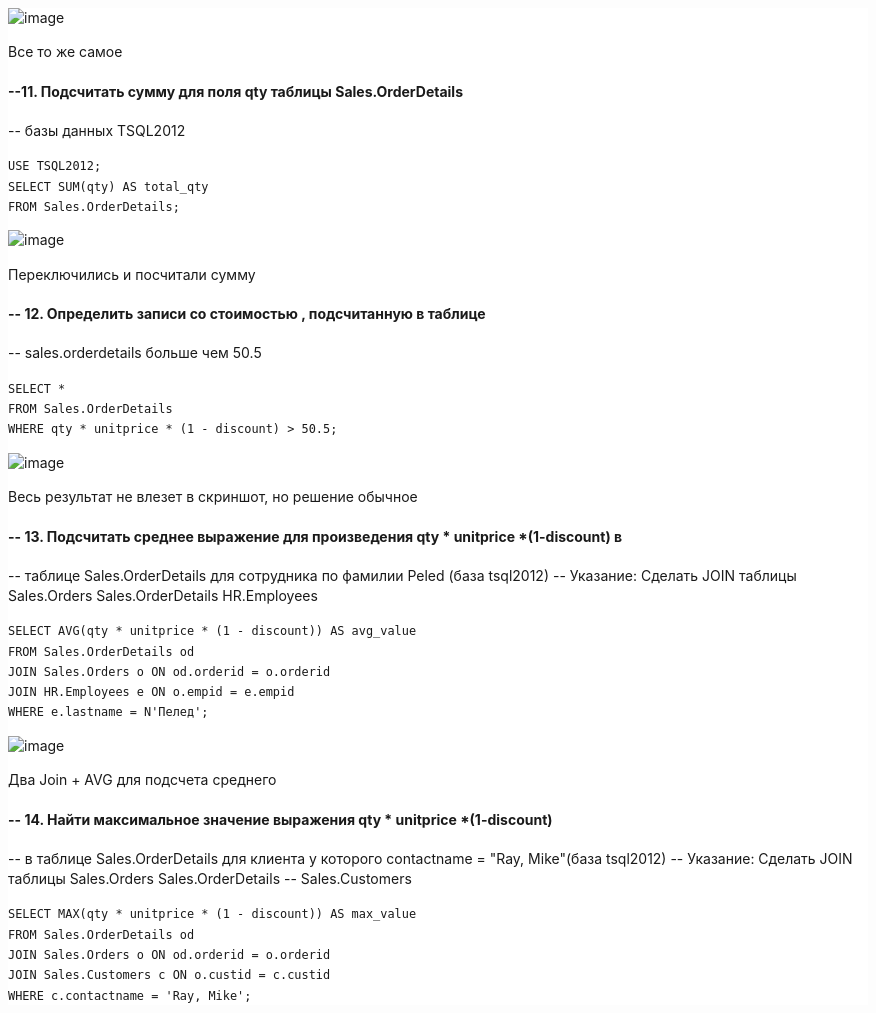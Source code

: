![image](https://github.com/user-attachments/assets/0fcd3879-e6b4-4027-85c9-6814d0ecbaf9)

Все то же самое

#### --11. Подсчитать сумму для поля qty таблицы Sales.OrderDetails
--    базы данных TSQL2012
```
USE TSQL2012;
SELECT SUM(qty) AS total_qty
FROM Sales.OrderDetails;
```

![image](https://github.com/user-attachments/assets/40b11a97-7398-40ef-ae15-c4b9a2d078e8)

Переключились и посчитали сумму

#### -- 12. Определить записи со стоимостью , подсчитанную в таблице
--    sales.orderdetails больше чем 50.5
```
SELECT *
FROM Sales.OrderDetails
WHERE qty * unitprice * (1 - discount) > 50.5;
```

![image](https://github.com/user-attachments/assets/ec75ad3e-f290-4671-b9f7-cc141efce8e1)

Весь результат не влезет в скриншот, но решение обычное

#### -- 13. Подсчитать среднее выражение для произведения qty * unitprice *(1-discount) в
--    таблице Sales.OrderDetails для сотрудника по фамилии Peled (база tsql2012)
--    Указание: Сделать JOIN таблицы Sales.Orders Sales.OrderDetails HR.Employees
```
SELECT AVG(qty * unitprice * (1 - discount)) AS avg_value
FROM Sales.OrderDetails od
JOIN Sales.Orders o ON od.orderid = o.orderid
JOIN HR.Employees e ON o.empid = e.empid
WHERE e.lastname = N'Пелед';
```

![image](https://github.com/user-attachments/assets/d206e766-88b1-4281-a832-7d28d0252393)

Два Join + AVG для подсчета среднего

#### -- 14. Найти максимальное значение выражения qty * unitprice *(1-discount)
--    в таблице Sales.OrderDetails для клиента у которого contactname = "Ray, Mike"(база tsql2012)
--    Указание: Сделать JOIN таблицы Sales.Orders Sales.OrderDetails
--	Sales.Customers
```
SELECT MAX(qty * unitprice * (1 - discount)) AS max_value
FROM Sales.OrderDetails od
JOIN Sales.Orders o ON od.orderid = o.orderid
JOIN Sales.Customers c ON o.custid = c.custid
WHERE c.contactname = 'Ray, Mike';
```
